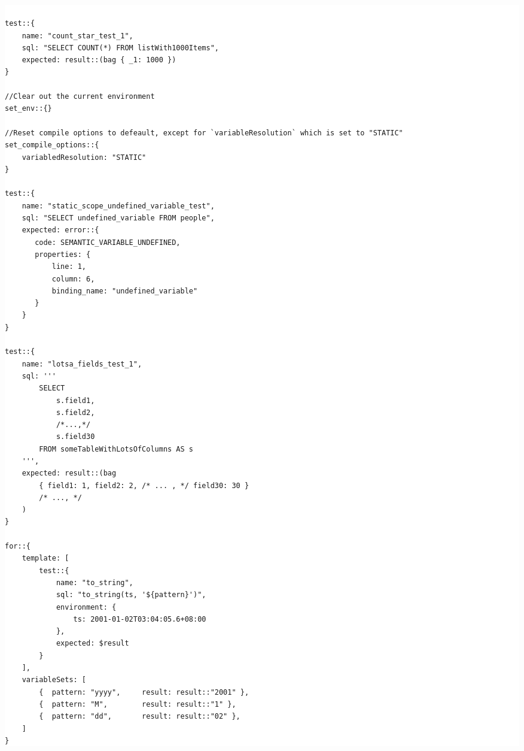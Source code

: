 ```
 
test::{
    name: "count_star_test_1",
    sql: "SELECT COUNT(*) FROM listWith1000Items",
    expected: result::(bag { _1: 1000 })        
}

//Clear out the current environment
set_env::{}

//Reset compile options to defeault, except for `variableResolution` which is set to "STATIC"
set_compile_options::{
    variabledResolution: "STATIC"
}

test::{ 
    name: "static_scope_undefined_variable_test",
    sql: "SELECT undefined_variable FROM people",
    expected: error::{
       code: SEMANTIC_VARIABLE_UNDEFINED, 
       properties: {
           line: 1, 
           column: 6, 
           binding_name: "undefined_variable"
       }
    }
}

test::{
    name: "lotsa_fields_test_1",
    sql: '''
        SELECT
            s.field1,
            s.field2,
            /*...,*/
            s.field30
        FROM someTableWithLotsOfColumns AS s
    ''',
    expected: result::(bag 
        { field1: 1, field2: 2, /* ... , */ field30: 30 }
        /* ..., */         
    )
}

for::{
    template: [
        test::{
            name: "to_string",
            sql: "to_string(ts, '${pattern}')",
            environment: {
                ts: 2001-01-02T03:04:05.6+08:00
            },
            expected: $result
        }
    ],
    variableSets: [
        {  pattern: "yyyy",     result: result::"2001" },
        {  pattern: "M",        result: result::"1" },
        {  pattern: "dd",       result: result::"02" },
    ]
}
```
